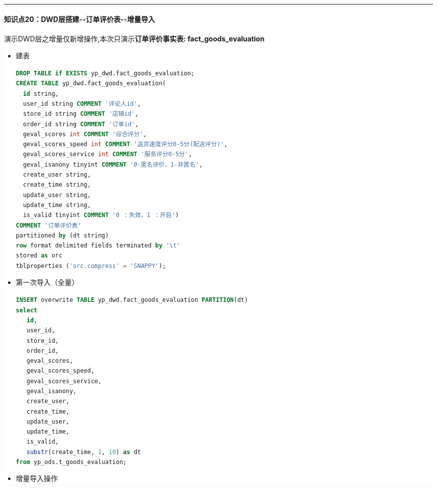 ------

#### 知识点20：DWD层搭建--订单评价表--增量导入

演示DWD层之增量仅新增操作,本次只演示**订单评价事实表: fact_goods_evaluation**

- 建表

  ```sql
  DROP TABLE if EXISTS yp_dwd.fact_goods_evaluation;
  CREATE TABLE yp_dwd.fact_goods_evaluation(
    id string, 
    user_id string COMMENT '评论人id', 
    store_id string COMMENT '店铺id', 
    order_id string COMMENT '订单id', 
    geval_scores int COMMENT '综合评分', 
    geval_scores_speed int COMMENT '送货速度评分0-5分(配送评分)', 
    geval_scores_service int COMMENT '服务评分0-5分', 
    geval_isanony tinyint COMMENT '0-匿名评价，1-非匿名', 
    create_user string, 
    create_time string, 
    update_user string, 
    update_time string, 
    is_valid tinyint COMMENT '0 ：失效，1 ：开启')
  COMMENT '订单评价表'
  partitioned by (dt string)
  row format delimited fields terminated by '\t'
  stored as orc 
  tblproperties ('orc.compress' = 'SNAPPY');
  ```

- 第一次导入（全量）

  ```sql
  INSERT overwrite TABLE yp_dwd.fact_goods_evaluation PARTITION(dt)
  select 
     id,
     user_id,
     store_id,
     order_id,
     geval_scores,
     geval_scores_speed,
     geval_scores_service,
     geval_isanony,
     create_user,
     create_time,
     update_user,
     update_time,
     is_valid,
     substr(create_time, 1, 10) as dt
  from yp_ods.t_goods_evaluation;
  ```

- 增量导入操作
